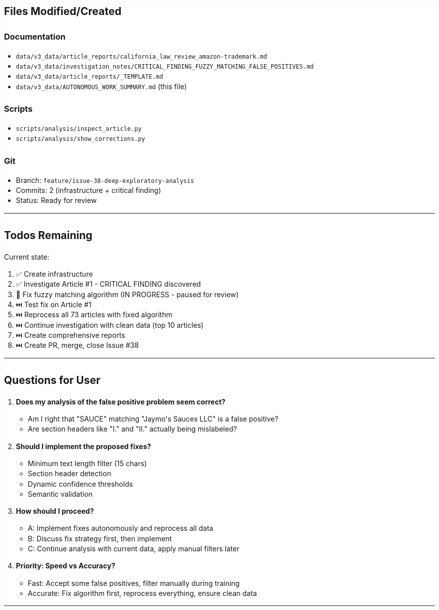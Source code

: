 ## Files Modified/Created

### Documentation
- `data/v3_data/article_reports/california_law_review_amazon-trademark.md`
- `data/v3_data/investigation_notes/CRITICAL_FINDING_FUZZY_MATCHING_FALSE_POSITIVES.md`
- `data/v3_data/article_reports/_TEMPLATE.md`
- `data/v3_data/AUTONOMOUS_WORK_SUMMARY.md` (this file)

### Scripts
- `scripts/analysis/inspect_article.py`
- `scripts/analysis/show_corrections.py`

### Git
- Branch: `feature/issue-38-deep-exploratory-analysis`
- Commits: 2 (infrastructure + critical finding)
- Status: Ready for review

---

## Todos Remaining

Current state:
1. ✅ Create infrastructure
2. ✅ Investigate Article #1 - CRITICAL FINDING discovered
3. 🔄 Fix fuzzy matching algorithm (IN PROGRESS - paused for review)
4. ⏭️ Test fix on Article #1
5. ⏭️ Reprocess all 73 articles with fixed algorithm
6. ⏭️ Continue investigation with clean data (top 10 articles)
7. ⏭️ Create comprehensive reports
8. ⏭️ Create PR, merge, close Issue #38

---

## Questions for User

1. **Does my analysis of the false positive problem seem correct?**
   - Am I right that "SAUCE" matching "Jaymo's Sauces LLC" is a false positive?
   - Are section headers like "I." and "II." actually being mislabeled?

2. **Should I implement the proposed fixes?**
   - Minimum text length filter (15 chars)
   - Section header detection
   - Dynamic confidence thresholds
   - Semantic validation

3. **How should I proceed?**
   - A: Implement fixes autonomously and reprocess all data
   - B: Discuss fix strategy first, then implement
   - C: Continue analysis with current data, apply manual filters later

4. **Priority: Speed vs Accuracy?**
   - Fast: Accept some false positives, filter manually during training
   - Accurate: Fix algorithm first, reprocess everything, ensure clean data

---